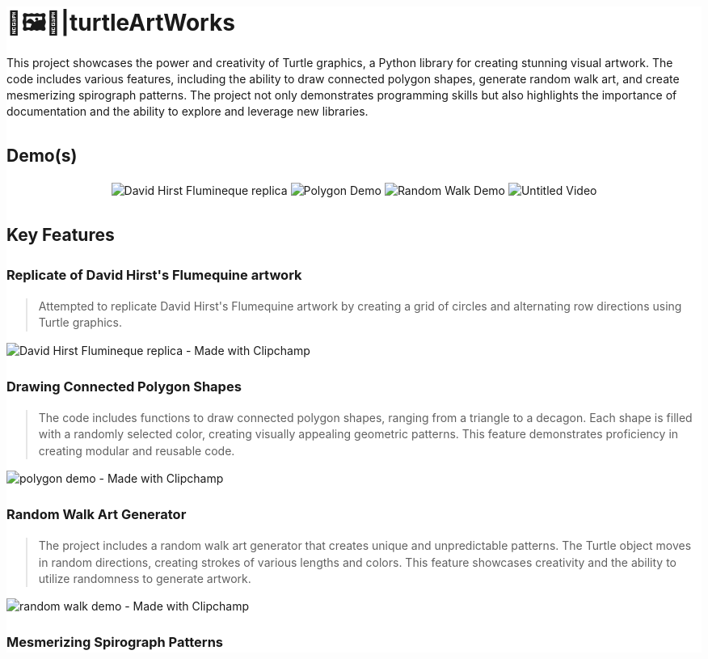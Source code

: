 # 🐢🖼️🎨|turtleArtWorks

This project showcases the power and creativity of Turtle graphics, a Python library for creating stunning visual artwork. The code includes various features, including the ability to draw connected polygon shapes, generate random walk art, and create mesmerizing spirograph patterns. The project not only demonstrates programming skills but also highlights the importance of documentation and the ability to explore and leverage new libraries.

## Demo(s)
<p align="center">
  <img src="https://github.com/Ehiane/100_days_of_code_in_python-Projects/assets/79903725/96b96803-3b38-47b9-9406-70be99a57897" alt="David Hirst Flumineque replica" width="300">
  <img src="https://github.com/Ehiane/100_days_of_code_in_python-Projects/assets/79903725/0edb6d01-2c5e-4c4d-a8ad-099cd298ec14" alt="Polygon Demo" width="300">
  <img src="https://github.com/Ehiane/100_days_of_code_in_python-Projects/assets/79903725/7bfd4e7c-1cab-42c5-a645-6eb679cb15eb" alt="Random Walk Demo" width="300">
  <img src="https://github.com/Ehiane/100_days_of_code_in_python-Projects/assets/79903725/e929f951-61d2-479a-b02d-69cbe329b523" alt="Untitled Video" width="300">
</p>


## Key Features

### Replicate of  David Hirst's Flumequine artwork

> Attempted to replicate David Hirst's Flumequine artwork by creating a grid of circles and alternating row directions using Turtle graphics.

![David Hirst Flumineque replica - Made with Clipchamp](https://github.com/Ehiane/100_days_of_code_in_python-Projects/assets/79903725/96b96803-3b38-47b9-9406-70be99a57897)



### Drawing Connected Polygon Shapes

> The code includes functions to draw connected polygon shapes, ranging from a triangle to a decagon. Each shape is filled with a randomly selected color, creating visually appealing geometric patterns. This feature demonstrates proficiency in creating modular and reusable code.

![polygon demo - Made with Clipchamp](https://github.com/Ehiane/100_days_of_code_in_python-Projects/assets/79903725/0edb6d01-2c5e-4c4d-a8ad-099cd298ec14)



### Random Walk Art Generator

> The project includes a random walk art generator that creates unique and unpredictable patterns. The Turtle object moves in random directions, creating strokes of various lengths and colors. This feature showcases creativity and the ability to utilize randomness to generate artwork.

![random walk demo - Made with Clipchamp](https://github.com/Ehiane/100_days_of_code_in_python-Projects/assets/79903725/7bfd4e7c-1cab-42c5-a645-6eb679cb15eb)



### Mesmerizing Spirograph Patterns
